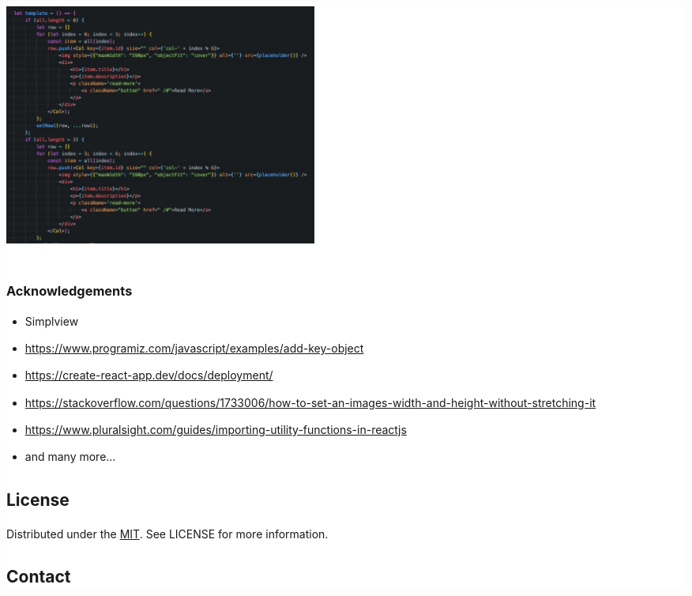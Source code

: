 [<img src="./JDH_Solutions/screenshots/javascript_dynamic_JSX_creation_from_data.jpeg?raw=true" height="300"/>](./JDH_Solutions/screenshots/javascript_dynamic_JSX_creation_from_data.jpeg?raw=true)
<br><br>

  
### Acknowledgements

- Simplview
- https://www.programiz.com/javascript/examples/add-key-object
- https://create-react-app.dev/docs/deployment/
- https://stackoverflow.com/questions/1733006/how-to-set-an-images-width-and-height-without-stretching-it
- https://www.pluralsight.com/guides/importing-utility-functions-in-reactjs

- and many more...
  

## License

Distributed under the [MIT](https://choosealicense.com/licenses/mit/). See LICENSE for more information.
  

## Contact
